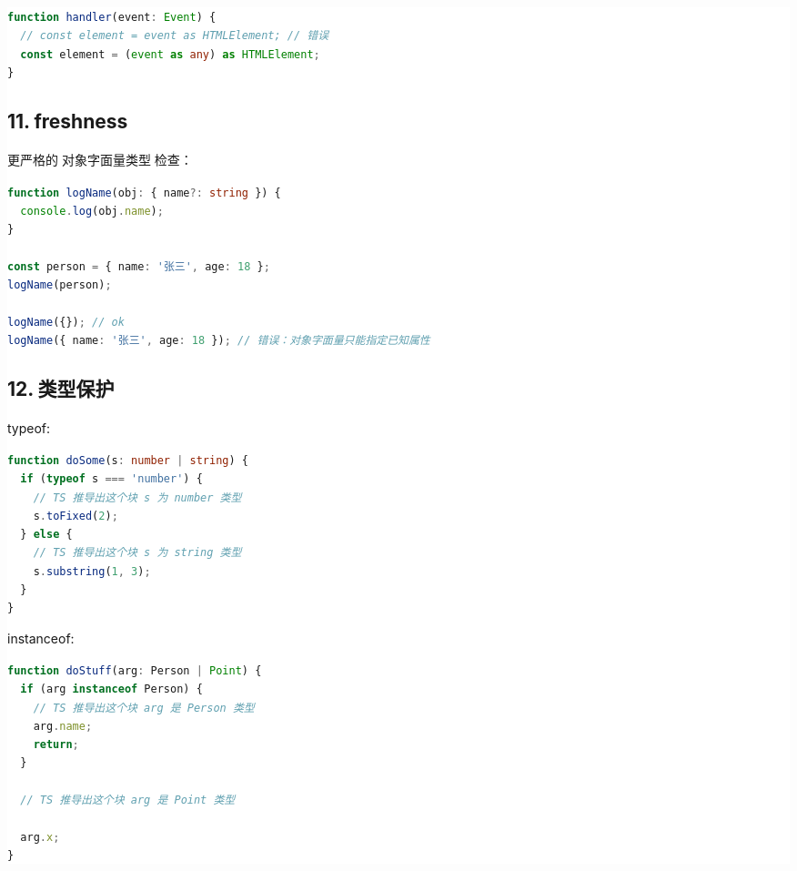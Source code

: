 ```typescript
function handler(event: Event) {
  // const element = event as HTMLElement; // 错误
  const element = (event as any) as HTMLElement;
}
```

## 11. freshness

更严格的 对象字面量类型 检查：

```typescript
function logName(obj: { name?: string }) {
  console.log(obj.name);
}

const person = { name: '张三', age: 18 };
logName(person);

logName({}); // ok
logName({ name: '张三', age: 18 }); // 错误：对象字面量只能指定已知属性 
```

## 12. 类型保护

typeof:

```typescript
function doSome(s: number | string) {
  if (typeof s === 'number') { 
    // TS 推导出这个块 s 为 number 类型
    s.toFixed(2);
  } else { 
    // TS 推导出这个块 s 为 string 类型
    s.substring(1, 3);
  }
}
```

instanceof:

```typescript
function doStuff(arg: Person | Point) {
  if (arg instanceof Person) {
    // TS 推导出这个块 arg 是 Person 类型
    arg.name;
    return;
  }

  // TS 推导出这个块 arg 是 Point 类型

  arg.x;
}
```
